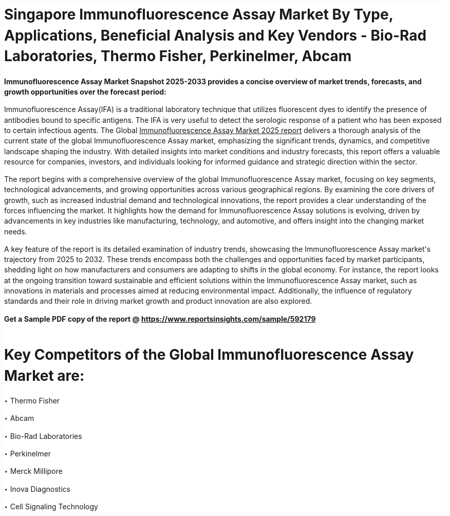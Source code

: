 # Singapore Immunofluorescence Assay Market By Type, Applications, Beneficial Analysis and Key Vendors - Bio-Rad Laboratories, Thermo Fisher, Perkinelmer, Abcam

<strong>Immunofluorescence Assay Market Snapshot 2025-2033 provides a concise overview of market trends, forecasts, and growth opportunities over the forecast period:</strong>

Immunofluorescence Assay(IFA) is a traditional laboratory technique that utilizes fluorescent dyes to identify the presence of antibodies bound to specific antigens. The IFA is very useful to detect the serologic response of a patient who has been exposed to certain infectious agents. The Global <a href=https://www.reportsinsights.com/sample/592179>Immunofluorescence Assay Market 2025 report</a> delivers a thorough analysis of the current state of the global Immunofluorescence Assay market, emphasizing the significant trends, dynamics, and competitive landscape shaping the industry. With detailed insights into market conditions and industry forecasts, this report offers a valuable resource for companies, investors, and individuals looking for informed guidance and strategic direction within the sector.

The report begins with a comprehensive overview of the global Immunofluorescence Assay market, focusing on key segments, technological advancements, and growing opportunities across various geographical regions. By examining the core drivers of growth, such as increased industrial demand and technological innovations, the report provides a clear understanding of the forces influencing the market. It highlights how the demand for Immunofluorescence Assay solutions is evolving, driven by advancements in key industries like manufacturing, technology, and automotive, and offers insight into the changing market needs.

A key feature of the report is its detailed examination of industry trends, showcasing the Immunofluorescence Assay market's trajectory from 2025 to 2032. These trends encompass both the challenges and opportunities faced by market participants, shedding light on how manufacturers and consumers are adapting to shifts in the global economy. For instance, the report looks at the ongoing transition toward sustainable and efficient solutions within the Immunofluorescence Assay market, such as innovations in materials and processes aimed at reducing environmental impact. Additionally, the influence of regulatory standards and their role in driving market growth and product innovation are also explored.

<strong>Get a Sample PDF copy of the report @ <a href=https://www.reportsinsights.com/sample/592179>https://www.reportsinsights.com/sample/592179</a></strong>

# <strong>Key Competitors of the Global Immunofluorescence Assay Market are:</strong>

‣ Thermo Fisher

‣ Abcam

‣ Bio-Rad Laboratories

‣ Perkinelmer

‣ Merck Millipore

‣ Inova Diagnostics

‣ Cell Signaling Technology
